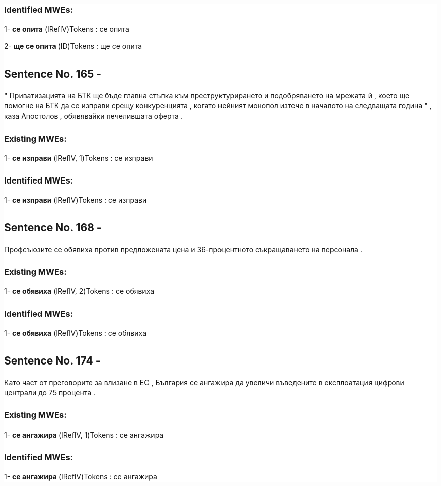 ### Identified MWEs: 
1- **се опита** (IReflV)Tokens : 
се
опита

2- **ще се опита** (ID)Tokens : 
ще
се
опита

## Sentence No. 165 - 
&quot; Приватизацията на БТК ще бъде главна стъпка към преструктурирането и подобряването на мрежата й , което ще помогне на БТК да се изправи срещу конкуренцията , когато нейният монопол изтече в началото на следващата година &quot; , каза Апостолов , обявявайки печелившата оферта .
### Existing MWEs: 
1- **се изправи** (IReflV, 1)Tokens : 
се
изправи

### Identified MWEs: 
1- **се изправи** (IReflV)Tokens : 
се
изправи

## Sentence No. 168 - 
Профсъюзите се обявиха против предложената цена и 36-процентното съкращаването на персонала .
### Existing MWEs: 
1- **се обявиха** (IReflV, 2)Tokens : 
се
обявиха

### Identified MWEs: 
1- **се обявиха** (IReflV)Tokens : 
се
обявиха

## Sentence No. 174 - 
Като част от преговорите за влизане в ЕС , България се ангажира да увеличи въведените в експлоатация цифрови централи до 75 процента .
### Existing MWEs: 
1- **се ангажира** (IReflV, 1)Tokens : 
се
ангажира

### Identified MWEs: 
1- **се ангажира** (IReflV)Tokens : 
се
ангажира
